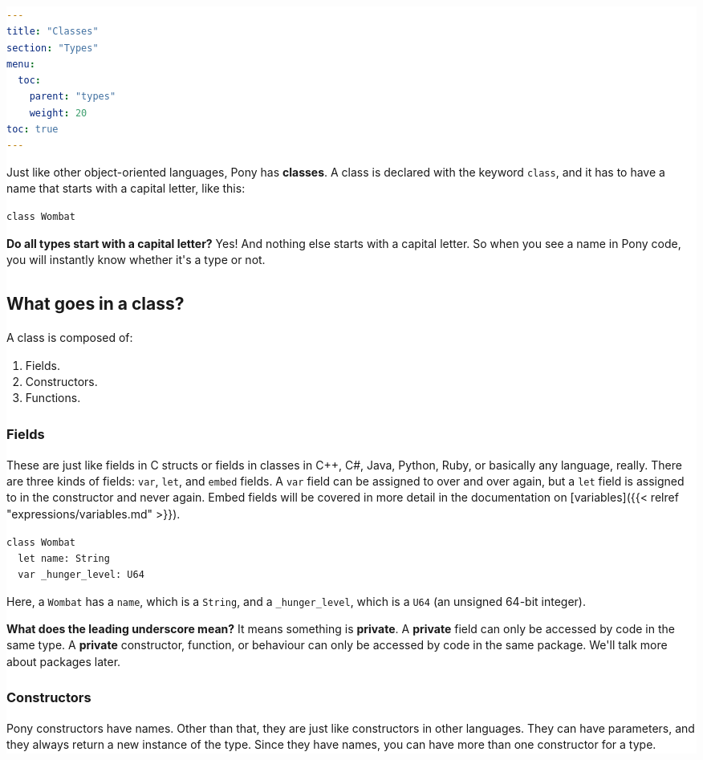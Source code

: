 ```yaml
---
title: "Classes"
section: "Types"
menu:
  toc:
    parent: "types"
    weight: 20
toc: true
---
```


Just like other object-oriented languages, Pony has __classes__. A class is declared with the keyword `class`, and it has to have a name that starts with a capital letter, like this:

```pony
class Wombat
```

__Do all types start with a capital letter?__ Yes! And nothing else starts with a capital letter. So when you see a name in Pony code, you will instantly know whether it's a type or not.

## What goes in a class?

A class is composed of:

1. Fields.
2. Constructors.
3. Functions.

### Fields

These are just like fields in C structs or fields in classes in C++, C#, Java, Python, Ruby, or basically any language, really. There are three kinds of fields: `var`, `let`, and `embed` fields. A `var` field can be assigned to over and over again, but a `let` field is assigned to in the constructor and never again. Embed fields will be covered in more detail in the documentation on [variables]({{< relref "expressions/variables.md" >}}).

```pony
class Wombat
  let name: String
  var _hunger_level: U64
```

Here, a `Wombat` has a `name`, which is a `String`, and a `_hunger_level`, which is a `U64` (an unsigned 64-bit integer).

__What does the leading underscore mean?__ It means something is __private__. A __private__ field can only be accessed by code in the same type. A __private__ constructor, function, or behaviour can only be accessed by code in the same package. We'll talk more about packages later.

### Constructors

Pony constructors have names. Other than that, they are just like constructors in other languages. They can have parameters, and they always return a new instance of the type. Since they have names, you can have more than one constructor for a type.
